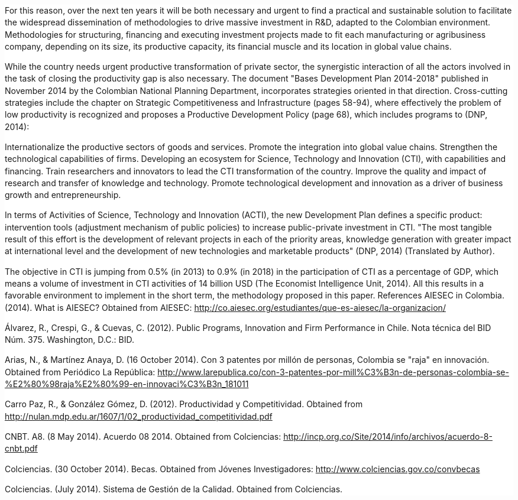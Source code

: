 For this reason, over the next ten years it will be both necessary and urgent to find a practical and sustainable solution to facilitate the widespread dissemination of methodologies to drive massive investment in R&D, adapted to the Colombian environment. Methodologies for structuring, financing and executing investment projects made to fit each manufacturing or agribusiness company, depending on its size, its productive capacity, its financial muscle and its location in global value chains.

While the country needs urgent productive transformation of private sector, the synergistic interaction of all the actors involved in the task of closing the productivity gap is also necessary. The document "Bases Development Plan 2014-2018" published in November 2014 by the Colombian National Planning Department, incorporates strategies oriented in that direction. Cross-cutting strategies include the chapter on Strategic Competitiveness and Infrastructure (pages 58-94), where effectively the problem of low productivity is recognized and proposes a Productive Development Policy (page 68), which includes programs to (DNP, 2014):

Internationalize the productive sectors of goods and services.
Promote the integration into global value chains.
Strengthen the technological capabilities of firms.
Developing an ecosystem for Science, Technology and Innovation (CTI), with capabilities and financing.
Train researchers and innovators to lead the CTI transformation of the country.
Improve the quality and impact of research and transfer of knowledge and technology.
Promote technological development and innovation as a driver of business growth and entrepreneurship.

In terms of Activities of Science, Technology and Innovation (ACTI), the new Development Plan defines a specific product: intervention tools (adjustment mechanism of public policies) to increase public-private investment in CTI. "The most tangible result of this effort is the development of relevant projects in each of the priority areas, knowledge generation with greater impact at international level and the development of new technologies and marketable products" (DNP, 2014) (Translated by Author).

The objective in CTI is jumping from 0.5% (in 2013) to 0.9% (in 2018) in the participation of CTI as a percentage of GDP, which means a volume of investment in CTI activities of 14 billion USD (The Economist Intelligence Unit, 2014). All this results in a favorable environment to implement in the short term, the methodology proposed in this paper.
References
AIESEC in Colombia. (2014). What is AIESEC? Obtained from AIESEC: http://co.aiesec.org/estudiantes/que-es-aiesec/la-organizacion/

Álvarez, R., Crespi, G., & Cuevas, C. (2012). Public Programs, Innovation and Firm Performance in Chile. Nota técnica del BID Núm. 375. Washington, D.C.: BID.

Arias, N., & Martínez Anaya, D. (16 October 2014). Con 3 patentes por millón de personas, Colombia se "raja" en innovación. Obtained from Periódico La República: http://www.larepublica.co/con-3-patentes-por-mill%C3%B3n-de-personas-colombia-se-%E2%80%98raja%E2%80%99-en-innovaci%C3%B3n_181011

Carro Paz, R., & González Gómez, D. (2012). Productividad y Competitividad. Obtained from http://nulan.mdp.edu.ar/1607/1/02_productividad_competitividad.pdf

CNBT. A8. (8 May 2014). Acuerdo 08 2014. Obtained from Colciencias: http://incp.org.co/Site/2014/info/archivos/acuerdo-8-cnbt.pdf

Colciencias. (30 October 2014). Becas. Obtained from Jóvenes Investigadores: http://www.colciencias.gov.co/convbecas

Colciencias. (July 2014). Sistema de Gestión de la Calidad. Obtained from Colciencias.
